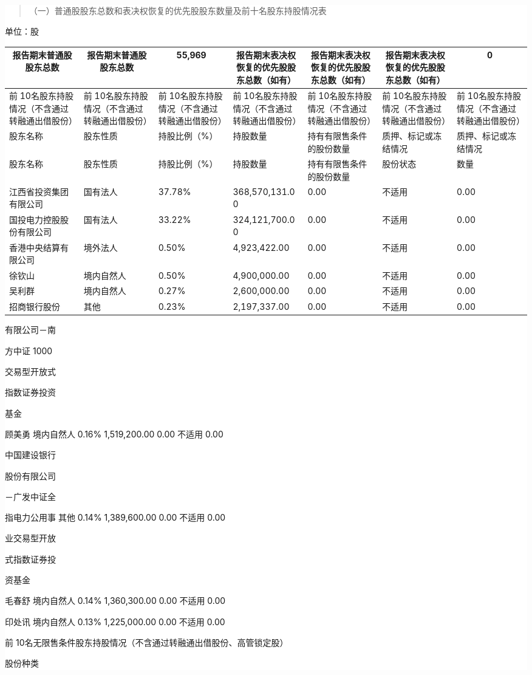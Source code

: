 >（一）普通股股东总数和表决权恢复的优先股股东数量及前十名股东持股情况表  

单位：股  

| 报告期末普通股股东总数|报告期末普通股股东总数|55,969|报告期末表决权恢复的优先股股东总数（如有）|报告期末表决权恢复的优先股股东总数（如有）|报告期末表决权恢复的优先股股东总数（如有）|0|
| ---|---|---|---|---|---|---|
| 前 10名股东持股情况（不含通过转融通出借股份）|前 10名股东持股情况（不含通过转融通出借股份）|前 10名股东持股情况（不含通过转融通出借股份）|前 10名股东持股情况（不含通过转融通出借股份）|前 10名股东持股情况（不含通过转融通出借股份）|前 10名股东持股情况（不含通过转融通出借股份）|前 10名股东持股情况（不含通过转融通出借股份）|
| 股东名称|股东性质|持股比例（%）|持股数量|持有有限售条件的股份数量|质押、标记或冻结情况|质押、标记或冻结情况|
| 股东名称|股东性质|持股比例（%）|持股数量|持有有限售条件的股份数量|股份状态|数量|
| 江西省投资集团有限公司|国有法人|37.78%|368,570,131.00|0.00|不适用|0.00|
| 国投电力控股股份有限公司|国有法人|33.22%|324,121,700.00|0.00|不适用|0.00|
| 香港中央结算有限公司|境外法人|0.50%|4,923,422.00|0.00|不适用|0.00|
| 徐钦山|境内自然人|0.50%|4,900,000.00|0.00|不适用|0.00|
| 吴利群|境内自然人|0.27%|2,600,000.00|0.00|不适用|0.00|
| 招商银行股份|其他|0.23%|2,197,337.00|0.00|不适用|0.00|  

有限公司－南  

方中证 1000  

交易型开放式  

指数证券投资  

基金  

顾美勇          境内自然人              0.16%     1,519,200.00             0.00  不适用                    0.00  

中国建设银行  

股份有限公司  

－广发中证全  

指电力公用事    其他                    0.14%     1,389,600.00             0.00  不适用                    0.00  

业交易型开放  

式指数证券投  

资基金  

毛春舒          境内自然人              0.14%     1,360,300.00             0.00  不适用                    0.00  

印处讯          境内自然人              0.13%     1,225,000.00             0.00  不适用                    0.00  

前 10名无限售条件股东持股情况（不含通过转融通出借股份、高管锁定股）  

股份种类  
